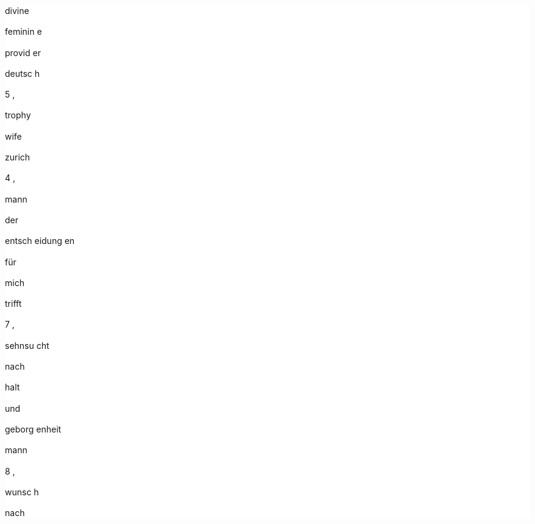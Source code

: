 divine

feminin
e

provid
er

deutsc
h

5
,

trophy

wife

zurich

4
,

mann

der

entsch
eidung
en

für

mich

trifft

7
,

sehnsu
cht

nach

halt

und

geborg
enheit

mann

8
,

wunsc
h

nach
